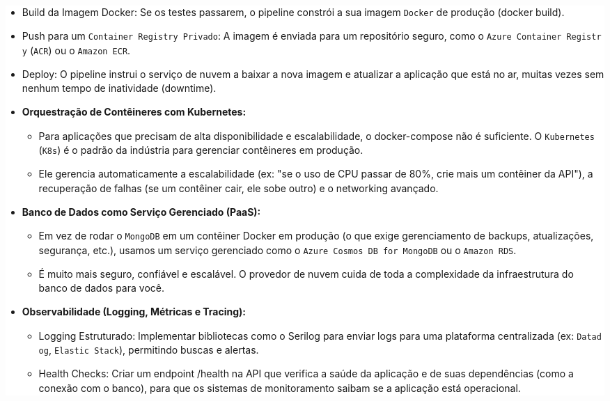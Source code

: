    - Build da Imagem Docker: Se os testes passarem, o pipeline constrói a sua imagem `Docker` de produção (docker build).

   - Push para um `Container Registry Privado`: A imagem é enviada para um repositório seguro, como o `Azure Container Registry` (`ACR`) ou o `Amazon ECR`.

   - Deploy: O pipeline instrui o serviço de nuvem a baixar a nova imagem e atualizar a aplicação que está no ar, muitas vezes sem nenhum tempo de inatividade (downtime).

- **Orquestração de Contêineres com Kubernetes:**

   - Para aplicações que precisam de alta disponibilidade e escalabilidade, o docker-compose não é suficiente. O `Kubernetes` (`K8s`) é o padrão da indústria para gerenciar contêineres em produção.

   - Ele gerencia automaticamente a escalabilidade (ex: "se o uso de CPU passar de 80%, crie mais um contêiner da API"), a recuperação de falhas (se um contêiner cair, ele sobe outro) e o networking avançado.

- **Banco de Dados como Serviço Gerenciado (PaaS):**

   - Em vez de rodar o `MongoDB` em um contêiner Docker em produção (o que exige gerenciamento de backups, atualizações, segurança, etc.), usamos um serviço gerenciado como o `Azure Cosmos DB for MongoDB` ou o `Amazon RDS`.

   - É muito mais seguro, confiável e escalável. O provedor de nuvem cuida de toda a complexidade da infraestrutura do banco de dados para você.

- **Observabilidade (Logging, Métricas e Tracing):**

   - Logging Estruturado: Implementar bibliotecas como o Serilog para enviar logs para uma plataforma centralizada (ex: `Datadog`, `Elastic Stack`), permitindo buscas e alertas.

   - Health Checks: Criar um endpoint /health na API que verifica a saúde da aplicação e de suas dependências (como a conexão com o banco), para que os sistemas de monitoramento saibam se a aplicação está operacional.
